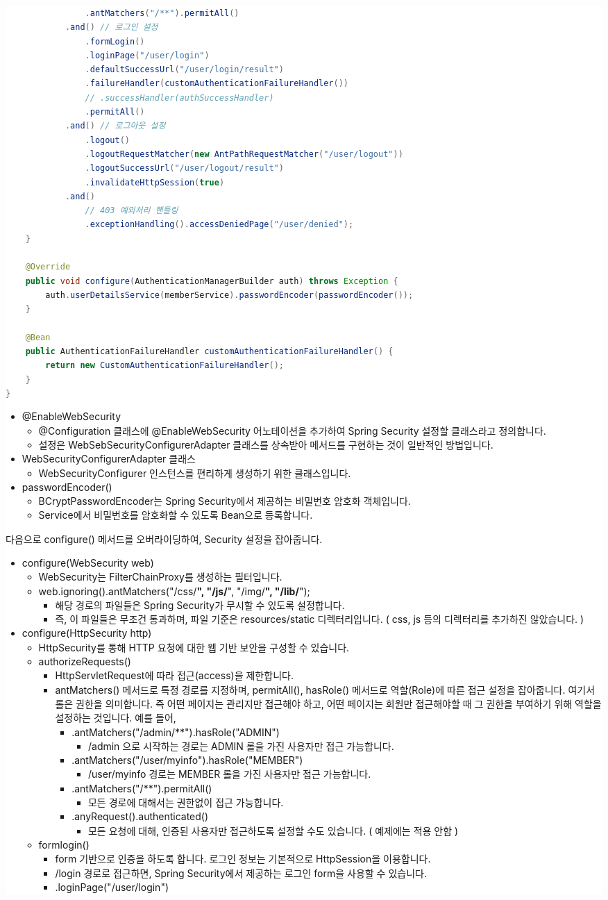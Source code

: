 ```java
                .antMatchers("/**").permitAll()
            .and() // 로그인 설정
                .formLogin()
                .loginPage("/user/login")
                .defaultSuccessUrl("/user/login/result")
                .failureHandler(customAuthenticationFailureHandler())
                // .successHandler(authSuccessHandler)
                .permitAll()
            .and() // 로그아웃 설정
                .logout()
                .logoutRequestMatcher(new AntPathRequestMatcher("/user/logout"))
                .logoutSuccessUrl("/user/logout/result")
                .invalidateHttpSession(true)
            .and()
                // 403 예외처리 핸들링
                .exceptionHandling().accessDeniedPage("/user/denied");
    }

    @Override
    public void configure(AuthenticationManagerBuilder auth) throws Exception {
        auth.userDetailsService(memberService).passwordEncoder(passwordEncoder());
    }

    @Bean
    public AuthenticationFailureHandler customAuthenticationFailureHandler() {
        return new CustomAuthenticationFailureHandler();
    }
}
```

- @EnableWebSecurity
  - @Configuration 클래스에 @EnableWebSecurity 어노테이션을 추가하여 Spring Security 설정할 클래스라고 정의합니다.
  - 설정은 WebSebSecurityConfigurerAdapter 클래스를 상속받아 메서드를 구현하는 것이 일반적인 방법입니다.
- WebSecurityConfigurerAdapter 클래스
  - WebSecurityConfigurer 인스턴스를 편리하게 생성하기 위한 클래스입니다.
- passwordEncoder()
  - BCryptPasswordEncoder는 Spring Security에서 제공하는 비밀번호 암호화 객체입니다.
  - Service에서 비밀번호를 암호화할 수 있도록 Bean으로 등록합니다.

다음으로 configure() 메서드를 오버라이딩하여, Security 설정을 잡아줍니다.

- configure(WebSecurity web)
  - WebSecurity는 FilterChainProxy를 생성하는 필터입니다.
  - web.ignoring().antMatchers("/css/**", "/js/**", "/img/**", "/lib/**");
    - 해당 경로의 파일들은 Spring Security가 무시할 수 있도록 설정합니다.
    - 즉, 이 파일들은 무조건 통과하며, 파일 기준은 resources/static 디렉터리입니다. ( css, js 등의 디렉터리를 추가하진 않았습니다. )
- configure(HttpSecurity http)
  - HttpSecurity를 통해 HTTP 요청에 대한 웹 기반 보안을 구성할 수 있습니다.
  - authorizeRequests()
    - HttpServletRequest에 따라 접근(access)을 제한합니다.
    - antMatchers() 메서드로 특정 경로를 지정하며, permitAll(), hasRole() 메서드로 역할(Role)에 따른 접근 설정을 잡아줍니다. 여기서 롤은 권한을 의미합니다. 즉 어떤 페이지는 관리지만 접근해야 하고, 어떤 페이지는 회원만 접근해야할 때 그 권한을 부여하기 위해 역할을 설정하는 것입니다. 예를 들어,
      - .antMatchers("/admin/\*\*").hasRole("ADMIN")
        - /admin 으로 시작하는 경로는 ADMIN 롤을 가진 사용자만 접근 가능합니다.
      - .antMatchers("/user/myinfo").hasRole("MEMBER")
        - /user/myinfo 경로는 MEMBER 롤을 가진 사용자만 접근 가능합니다.
      - .antMatchers("/\*\*").permitAll()
        - 모든 경로에 대해서는 권한없이 접근 가능합니다.
      - .anyRequest().authenticated()
        - 모든 요청에 대해, 인증된 사용자만 접근하도록 설정할 수도 있습니다. ( 예제에는 적용 안함 )
  - formlogin()
    - form 기반으로 인증을 하도록 합니다. 로그인 정보는 기본적으로 HttpSession을 이용합니다.
    - /login 경로로 접근하면, Spring Security에서 제공하는 로그인 form을 사용할 수 있습니다.
    - .loginPage("/user/login")